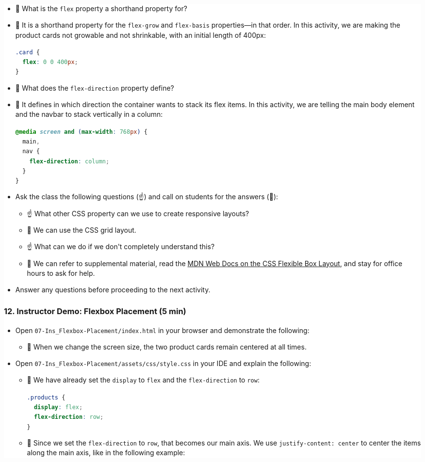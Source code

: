  * 🔑 What is the `flex` property a shorthand property for?

  * 🙋 It is a shorthand property for the `flex-grow` and `flex-basis` properties&mdash;in that order. In this activity, we are making the product cards not growable and not shrinkable, with an initial length of 400px:

    ```css
    .card {
      flex: 0 0 400px;
    }
    ```

  * 🔑 What does the `flex-direction` property define?

  * 🙋 It defines in which direction the container wants to stack its flex items. In this activity, we are telling the main body element and the navbar to stack vertically in a column:

    ```css
    @media screen and (max-width: 768px) {
      main,
      nav {
        flex-direction: column;
      }
    }
    ```

* Ask the class the following questions (☝️) and call on students for the answers (🙋):

  * ☝️ What other CSS property can we use to create responsive layouts?

  * 🙋 We can use the CSS grid layout.

  * ☝️ What can we do if we don't completely understand this?

  * 🙋 We can refer to supplemental material, read the [MDN Web Docs on the CSS Flexible Box Layout](https://developer.mozilla.org/en-US/docs/Web/CSS/CSS_Flexible_Box_Layout), and stay for office hours to ask for help.

* Answer any questions before proceeding to the next activity.

### 12. Instructor Demo: Flexbox Placement (5 min) 

* Open `07-Ins_Flexbox-Placement/index.html` in your browser and demonstrate the following: 

  * 🔑 When we change the screen size, the two product cards remain centered at all times.

* Open `07-Ins_Flexbox-Placement/assets/css/style.css` in your IDE and explain the following:

  * 🔑 We have already set the `display` to `flex` and the `flex-direction` to `row`:

    ```css
    .products {
      display: flex;
      flex-direction: row;
    }
    ```

  * 🔑 Since we set the `flex-direction` to `row`, that becomes our main axis. We use `justify-content: center` to center the items along the main axis, like in the following example:
